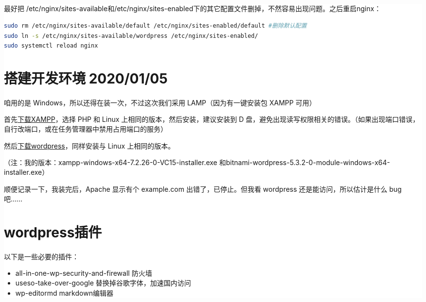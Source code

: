 最好把 /etc/nginx/sites-available和/etc/nginx/sites-enabled下的其它配置文件删掉，不然容易出现问题。之后重启nginx：

```bash
sudo rm /etc/nginx/sites-available/default /etc/nginx/sites-enabled/default #删除默认配置
sudo ln -s /etc/nginx/sites-available/wordpress /etc/nginx/sites-enabled/
sudo systemctl reload nginx
```



# 搭建开发环境 2020/01/05

咱用的是 Windows，所以还得在装一次，不过这次我们采用 LAMP（因为有一键安装包 XAMPP 可用）

首先[下载XAMPP](https://www.apachefriends.org/zh_cn/download.html)，选择 PHP 和 Linux 上相同的版本，然后安装，建议安装到 D 盘，避免出现读写权限相关的错误。（如果出现端口错误，自行改端口，或在任务管理器中禁用占用端口的服务）

然后[下载wordpress](https://bitnami.com/stack/xampp?utm_source=bitnami&utm_medium=installer&utm_campaign=XAMPP%2BInstaller)，同样安装与 Linux 上相同的版本。

（注：我的版本：xampp-windows-x64-7.2.26-0-VC15-installer.exe 和bitnami-wordpress-5.3.2-0-module-windows-x64-installer.exe）

顺便记录一下，我装完后，Apache 显示有个 example.com 出错了，已停止。但我看 wordpress 还是能访问，所以估计是什么 bug 吧……



# wordpress插件

以下是一些必要的插件：

* all-in-one-wp-security-and-firewall 防火墙
* useso-take-over-google 替换掉谷歌字体，加速国内访问
* wp-editormd markdown编辑器



